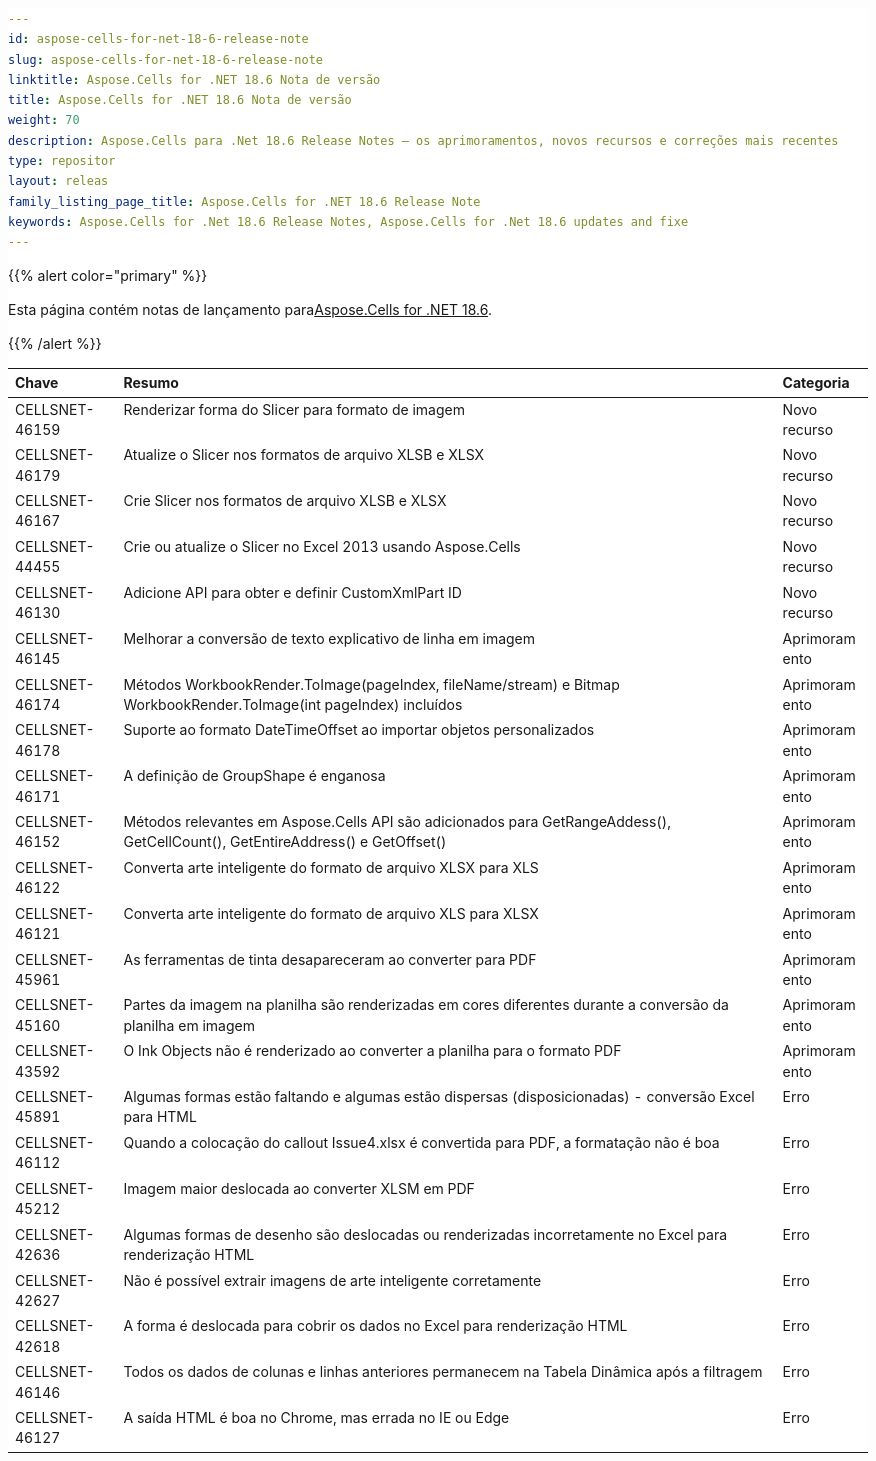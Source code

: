 ```yaml
---
id: aspose-cells-for-net-18-6-release-note
slug: aspose-cells-for-net-18-6-release-note
linktitle: Aspose.Cells for .NET 18.6 Nota de versão
title: Aspose.Cells for .NET 18.6 Nota de versão
weight: 70
description: Aspose.Cells para .Net 18.6 Release Notes – os aprimoramentos, novos recursos e correções mais recentes
type: repositor
layout: releas
family_listing_page_title: Aspose.Cells for .NET 18.6 Release Note
keywords: Aspose.Cells for .Net 18.6 Release Notes, Aspose.Cells for .Net 18.6 updates and fixe
---
```

{{% alert color="primary" %}} 

 Esta página contém notas de lançamento para[Aspose.Cells for .NET 18.6](https://www.nuget.org/packages/Aspose.Cells/18.6.0).

{{% /alert %}} 

|**Chave**|**Resumo**|**Categoria**|
| :- | :- | :- |
|CELLSNET-46159|Renderizar forma do Slicer para formato de imagem|Novo recurso|
|CELLSNET-46179|Atualize o Slicer nos formatos de arquivo XLSB e XLSX|Novo recurso|
|CELLSNET-46167|Crie Slicer nos formatos de arquivo XLSB e XLSX|Novo recurso|
|CELLSNET-44455|Crie ou atualize o Slicer no Excel 2013 usando Aspose.Cells|Novo recurso|
|CELLSNET-46130|Adicione API para obter e definir CustomXmlPart ID|Novo recurso|
|CELLSNET-46145|Melhorar a conversão de texto explicativo de linha em imagem|Aprimoramento|
|CELLSNET-46174|Métodos WorkbookRender.ToImage(pageIndex, fileName/stream) e Bitmap WorkbookRender.ToImage(int pageIndex) incluídos|Aprimoramento|
|CELLSNET-46178|Suporte ao formato DateTimeOffset ao importar objetos personalizados|Aprimoramento|
|CELLSNET-46171|A definição de GroupShape é enganosa|Aprimoramento|
|CELLSNET-46152|Métodos relevantes em Aspose.Cells API são adicionados para GetRangeAddess(), GetCellCount(), GetEntireAddress() e GetOffset()|Aprimoramento|
|CELLSNET-46122|Converta arte inteligente do formato de arquivo XLSX para XLS|Aprimoramento|
|CELLSNET-46121|Converta arte inteligente do formato de arquivo XLS para XLSX|Aprimoramento|
|CELLSNET-45961|As ferramentas de tinta desapareceram ao converter para PDF|Aprimoramento|
|CELLSNET-45160|Partes da imagem na planilha são renderizadas em cores diferentes durante a conversão da planilha em imagem|Aprimoramento|
|CELLSNET-43592|O Ink Objects não é renderizado ao converter a planilha para o formato PDF|Aprimoramento|
|CELLSNET-45891|Algumas formas estão faltando e algumas estão dispersas (disposicionadas) - conversão Excel para HTML|Erro|
|CELLSNET-46112|Quando a colocação do callout Issue4.xlsx é convertida para PDF, a formatação não é boa|Erro|
|CELLSNET-45212|Imagem maior deslocada ao converter XLSM em PDF|Erro|
|CELLSNET-42636|Algumas formas de desenho são deslocadas ou renderizadas incorretamente no Excel para renderização HTML|Erro|
|CELLSNET-42627|Não é possível extrair imagens de arte inteligente corretamente|Erro|
|CELLSNET-42618|A forma é deslocada para cobrir os dados no Excel para renderização HTML|Erro|
|CELLSNET-46146|Todos os dados de colunas e linhas anteriores permanecem na Tabela Dinâmica após a filtragem|Erro|
|CELLSNET-46127|A saída HTML é boa no Chrome, mas errada no IE ou Edge|Erro|
